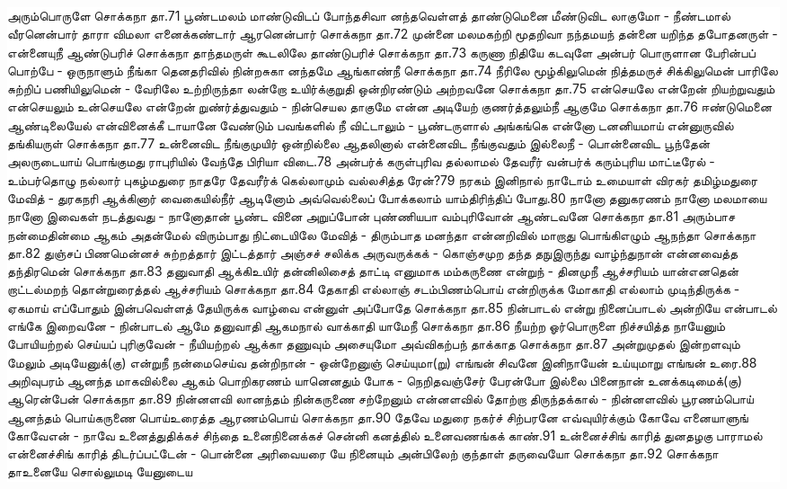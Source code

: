 அரும்பொருளே சொக்கநா தா.71 பூண்டமலம் மாண்டுவிடப் போந்தசிவா னந்தவெள்ளத்
தாண்டுமெனை மீண்டுவிட லாகுமோ - நீண்டமால்
வீரனென்பார் தாரா விமலா எனைக்கண்டார்
ஆரனென்பார் சொக்கநா தா.72 முன்னை மலமகற்றி மூதறிவா நந்தமயந்
தன்னை யறிந்த தபோதனருள் - என்னையுநீ
ஆண்டுபரிச் சொக்கநா தாந்தமருள் கூடலிலே
தாண்டுபரிச் சொக்கநா தா.73 கருணா நிதியே கடவுளே அன்பர்
பொருளான பேரின்பப் பொற்பே - ஒருநாளும்
நீங்கா தெனதரிவில் நின்றசுகா னந்தமே
ஆங்காண்நீ சொக்கநா தா.74 நீரிலே மூழ்கிலுமென் நித்தமருச் சிக்கிலுமென்
பாரிலே சுற்றிப் பணியிலுமென் - வேரிலே
உற்றிருந்தா லன்றோ உயிர்க்குறுதி ஒன்றிரண்டும்
அற்றவனே சொக்கநா தா.75 என்செயலே என்றேன் றியற்றுவதும் என்செயலும்
உன்செயலே என்றேன் றுண்ர்த்துவதும் - நின்செயல
தாகுமே என்ன அடியேற் குணர்த்தலும்நீ
ஆகுமே சொக்கநா தா.76 ஈண்டுமெனை ஆண்டிலையேல் என்வினைக்கீ டாயானே
வேண்டும் பவங்களில் நீ விட்டாலும் - பூண்டருளால்
அங்கங்கெ என்னோ டனனியமாய் என்னுருவில்
தங்கியருள் சொக்கநா தா.77 உன்னைவிட நீங்குமுயிர் ஒன்றில்லை ஆதலினால்
என்னைவிட நீங்குவதும் இல்லைநீ - பொன்னைவிட
பூந்தேன் அலருடையாய் பொங்குமது ராபுரியில்
வேந்தே பிரியா விடை.78 அன்பர்க் கருள்புரிவ தல்லாமல் தேவரீர்
வன்பர்க் கரும்புரிய மாட்டீரேல் - உம்பர்தொழு
நல்லார் புகழ்மதுரை நாதரே தேவரீர்க்
கெல்லாமும் வல்லசித்த ரேன்?79 நரகம் இனிநால் நாடோம் உமையாள்
விரகர் தமிழ்மதுரை மேவித் - துரகநரி
ஆக்கினார் வைகையில்நீர் ஆடினோம் அவ்வெல்லைப்
போக்கலாம் யாம்திரிந்திப் போது.80 நானோ தனுகரணம் நானோ மலமாயை
நானோ இவைகள் நடத்துவது - நானோதான்
பூண்ட வினை அறுப்போன் புண்ணியபா வம்புரிவோன்
ஆண்டவனே சொக்கநா தா.81 அரும்பாச நன்மைதின்மை ஆகம் அதன்மேல்
விரும்பாது நிட்டையிலே மேவித் - திரும்பாத
மனந்தா என்னறிவில் மாறாது பொங்கிஎழும்
ஆநந்தா சொக்கநா தா.82 துஞ்சப் பிணமென்னச் சுற்றத்தார் இட்டத்தார்
அஞ்சச் சலிக்க அருவருக்கக் - கொஞ்சமுற
தந்த தநுஇருந்து வாழ்ந்துநான் என்னவைத்த
தந்திரமென் சொக்கநா தா.83 தனுவாதி ஆக்கிஉயிர் தன்னிலிசைத் தாட்டி
எனுமாக மம்கருணை என்றுந் - தினமுநீ
ஆச்சரியம் யான்எனதென் றாட்டல்மறந் தொன்றுரைத்தல்
ஆச்சரியம் சொக்கநா தா.84 தேகாதி எல்லாஞ் சடம்பிணம்பொய் என்றிருக்க
மோகாதி எல்லாம் முடிந்திருக்க - ஏகமாய்
எப்போதும் இன்பவெள்ளத் தேயிருக்க வாழ்வை என்னுள்
அப்போதே சொக்கநா தா.85 நின்பாடல் என்று நினைப்பாடல் அன்றியே
என்பாடல் எங்கே இறைவனே - நின்பாடல்
ஆமே தனுவாதி ஆகமநால் வாக்காதி
யாமேநீ சொக்கநா தா.86 நீயற்ற ஓர்பொருளை நிச்சயித்த நாயேனும்
போயியற்றல் செய்யப் புரிகுவேன் - நீயியற்றல்
ஆக்கா தணுவும் அசையுமோ அவ்விகற்பந்
தாக்காத சொக்கநா தா.87 அன்றுமுதல் இன்றளவும் மேலும் அடியேனுக்(கு)
என்றுநீ நன்மைசெய்வ தன்றிநான் - ஒன்றேனுஞ்
செய்யுமா(று) எங்ஙன் சிவனே இனிநாயேன்
உய்யுமாறு எங்ஙன் உரை.88 அறிவுபரம் ஆனந்த மாகவில்லை ஆகம்
பொறிகரணம் யானெனதும் போக - நெறிதவஞ்சேர்
பேரன்போ இல்லை பினைநான் உனக்கடிமைக்(கு)
ஆரென்பேன் சொக்கநா தா.89 நின்னளவி லானந்தம் நின்கருணை சற்றேனும்
என்னளவில் தோற்றா திருந்தக்கால் - நின்னளவில்
பூரணம்பொய் ஆனந்தம் பொய்கருணை பொய்உரைத்த
ஆரணம்பொய் சொக்கநா தா.90 தேவே மதுரை நகர்ச் சிற்பரனே எவ்வுயிர்க்கும்
கோவே எனையாளுங் கோவேஎன் - நாவே
உனைத்துதிக்கச் சிந்தை உனைநினைக்கச் சென்னி
கனத்தில் உனைவணங்கக் காண்.91 உன்னைச்சிங் காரித் துனதழகு பாராமல்
என்னைச்சிங் காரித் திடர்ப்பட்டேன் - பொன்னை
அரிவையரை யே நினையும் அன்பிலேற் குந்தாள்
தருவையோ சொக்கநா தா.92 சொக்கநா தாஉனையே சொல்லுமடி யேனுடைய